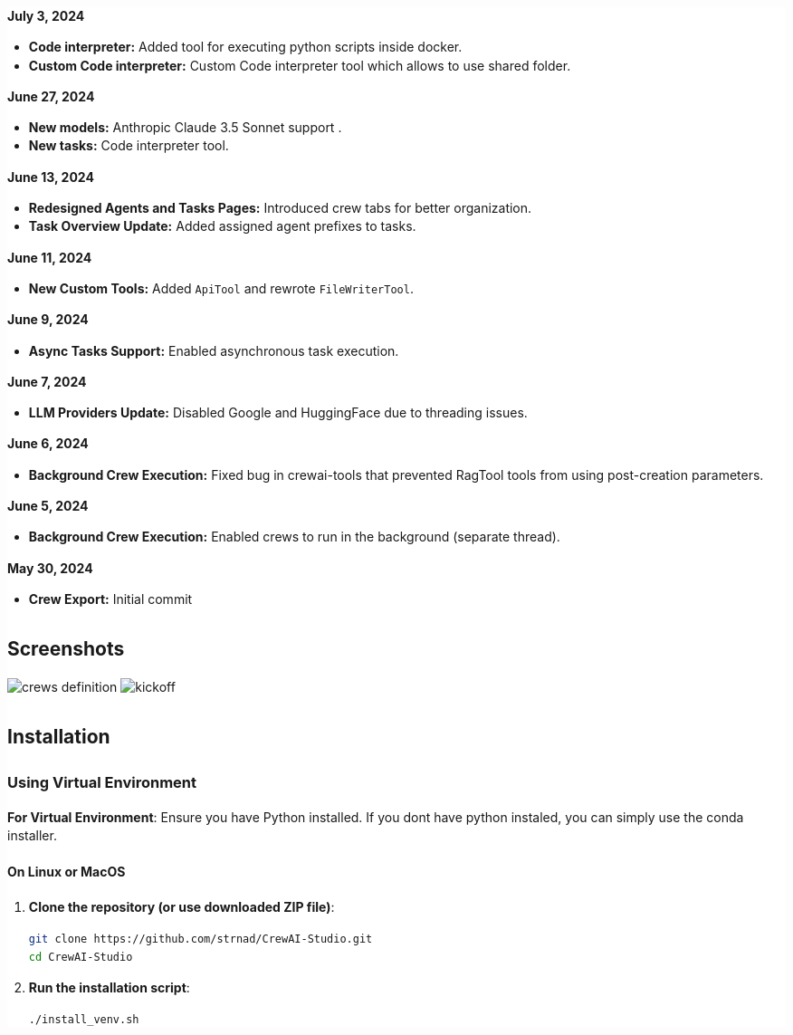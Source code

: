 **July 3, 2024**
- **Code interpreter:** Added tool for executing python scripts inside docker.
- **Custom Code interpreter:** Custom Code interpreter tool which allows to use shared folder.

**June 27, 2024**
- **New models:** Anthropic Claude 3.5 Sonnet support .
- **New tasks:** Code interpreter tool.

**June 13, 2024**
- **Redesigned Agents and Tasks Pages:** Introduced crew tabs for better organization.
- **Task Overview Update:** Added assigned agent prefixes to tasks.

**June 11, 2024**
- **New Custom Tools:** Added `ApiTool` and rewrote `FileWriterTool`.

**June 9, 2024**
- **Async Tasks Support:** Enabled asynchronous task execution.

**June 7, 2024**
- **LLM Providers Update:** Disabled Google and HuggingFace due to threading issues.

**June 6, 2024**
- **Background Crew Execution:** Fixed bug in crewai-tools that prevented RagTool tools from using post-creation parameters.

**June 5, 2024**
- **Background Crew Execution:** Enabled crews to run in the background (separate thread).

**May 30, 2024**
- **Crew Export:** Initial commit

## Screenshots

<img src="https://raw.githubusercontent.com/strnad/CrewAI-Studio/main/img/crews.png" alt="crews definition" style="width:50%;"/>
<img src="https://raw.githubusercontent.com/strnad/CrewAI-Studio/main/img/kickoff.png" alt="kickoff" style="width:50%;"/>

## Installation

### Using Virtual Environment

**For Virtual Environment**: Ensure you have Python installed. If you dont have python instaled, you can simply use the conda installer.

#### On Linux or MacOS

1. **Clone the repository (or use downloaded ZIP file)**:

   ```bash
   git clone https://github.com/strnad/CrewAI-Studio.git
   cd CrewAI-Studio
   ```

2. **Run the installation script**:

   ```bash
   ./install_venv.sh
   ```
